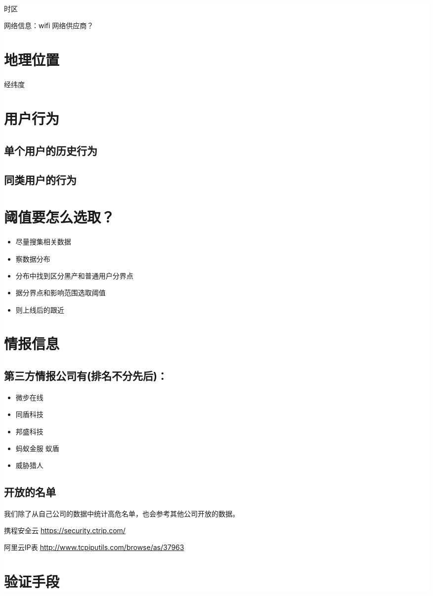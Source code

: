 时区

网络信息：wifi 网络供应商？

# 地理位置

经纬度

# 用户行为

## 单个用户的历史行为

## 同类用户的行为

# 阈值要怎么选取？

- 尽量搜集相关数据

- 察数据分布

- 分布中找到区分黑产和普通用户分界点

- 据分界点和影响范围选取阈值

- 则上线后的跟近

# 情报信息

## 第三方情报公司有(排名不分先后)：

- 微步在线

- 同盾科技

- 邦盛科技

- 蚂蚁金服 蚁盾

- 威胁猎人

## 开放的名单

我们除了从自己公司的数据中统计高危名单，也会参考其他公司开放的数据。


携程安全云 https://security.ctrip.com/

阿里云IP表 http://www.tcpiputils.com/browse/as/37963

# 验证手段
